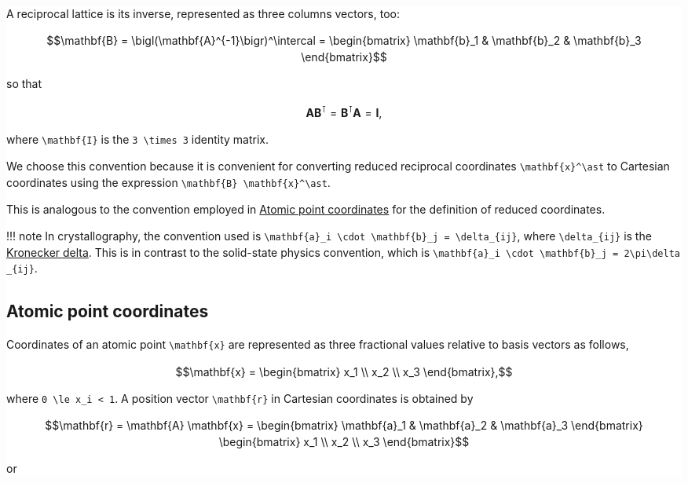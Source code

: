 A reciprocal lattice is its inverse, represented as three columns vectors, too:

```math
\mathbf{B} =
\bigl(\mathbf{A}^{-1}\bigr)^\intercal =
\begin{bmatrix} \mathbf{b}_1 & \mathbf{b}_2 & \mathbf{b}_3 \end{bmatrix}
```

so that

```math
\mathbf{A} \mathbf{B}^\intercal = \mathbf{B}^\intercal \mathbf{A} = \mathbf{I},
```

where `\mathbf{I}` is the `3 \times 3` identity matrix.

We choose this convention because it is convenient for converting reduced reciprocal
coordinates `\mathbf{x}^\ast` to Cartesian coordinates using the expression
`\mathbf{B} \mathbf{x}^\ast`.

This is analogous to the convention employed in [Atomic point coordinates](@ref) for the
definition of reduced coordinates.

!!! note
In crystallography, the convention used is
`\mathbf{a}_i \cdot \mathbf{b}_j = \delta_{ij}`, where `\delta_{ij}` is the
[Kronecker delta](https://en.wikipedia.org/wiki/Kronecker_delta).
This is in contrast to the solid-state physics convention, which is
`\mathbf{a}_i \cdot \mathbf{b}_j = 2\pi\delta_{ij}`.

## Atomic point coordinates

Coordinates of an atomic point `\mathbf{x}` are represented
as three fractional values relative to basis vectors as follows,

```math
\mathbf{x} = \begin{bmatrix}
    x_1 \\
    x_2 \\
    x_3
\end{bmatrix},
```

where `0 \le x_i < 1`. A position vector `\mathbf{r}` in
Cartesian coordinates is obtained by

```math
\mathbf{r} = \mathbf{A} \mathbf{x} =
\begin{bmatrix} \mathbf{a}_1 & \mathbf{a}_2 & \mathbf{a}_3 \end{bmatrix}
\begin{bmatrix}
    x_1 \\
    x_2 \\
    x_3
\end{bmatrix}
```

or
